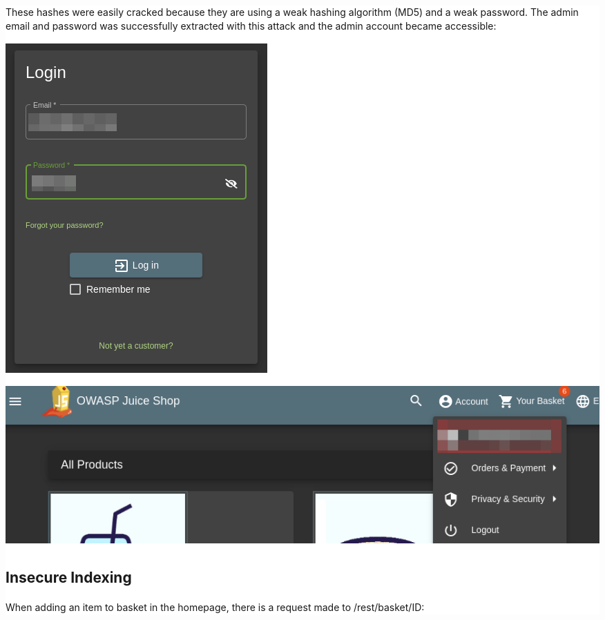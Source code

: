 These hashes were easily cracked because they are using a weak hashing algorithm (MD5) and  a weak password. The admin email and password was successfully extracted with this attack and the admin account became accessible:

![](attachments/20240126152443.png)

![](attachments/20240126152926.png)

## Insecure Indexing

When adding an item to basket in the homepage, there is a request made to /rest/basket/ID:
